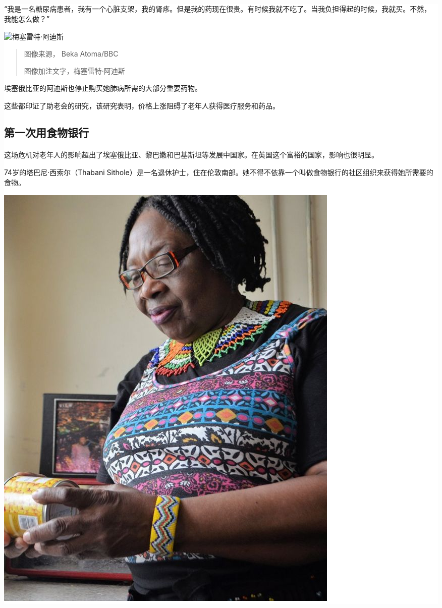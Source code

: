 “我是一名糖尿病患者，我有一个心脏支架，我的肾疼。但是我的药现在很贵。有时候我就不吃了。当我负担得起的时候，我就买。不然，我能怎么做？”

![梅塞雷特·阿迪斯](_129440894_eddf1335-a2cb-4370-9a61-d2c915a2c2c2.jpg)

> 图像来源，  Beka Atoma/BBC
>
> 图像加注文字，梅塞雷特·阿迪斯

埃塞俄比亚的阿迪斯也停止购买她肺病所需的大部分重要药物。

这些都印证了助老会的研究，该研究表明，价格上涨阻碍了老年人获得医疗服务和药品。

##  第一次用食物银行

这场危机对老年人的影响超出了埃塞俄比亚、黎巴嫩和巴基斯坦等发展中国家。在英国这个富裕的国家，影响也很明显。

74岁的塔巴尼·西索尔（Thabani Sithole）是一名退休护士，住在伦敦南部。她不得不依靠一个叫做食物银行的社区组织来获得她所需要的食物。

![塔巴尼·西索尔](_129440897_a4dd7b70-a39b-4f01-a24e-2e5862932d3f.jpg)
